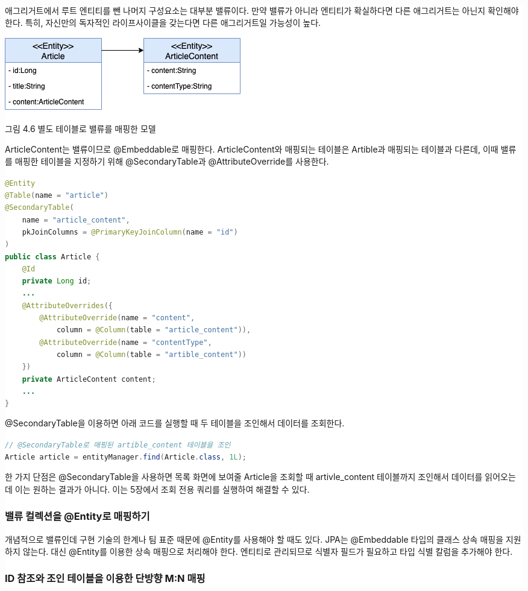 애그리거트에서 루트 엔티티를 뺀 나머지 구성요소는 대부분 밸류이다. 만약 밸류가 아니라 엔티티가 확실하다면 다른 애그리거트는 아닌지 확인해야 한다. 특히, 자신만의 독자적인 라이프사이클을 갖는다면 다른 애그리거트일 가능성이 높다.

![](../../../.gitbook/assets/4.2.png)

그림 4.6 별도 테이블로 밸류를 매핑한 모델

ArticleContent는 밸류이므로 @Embeddable로 매핑한다. ArticleContent와 매핑되는 테이블은 Artible과 매핑되는 테이블과 다른데, 이때 밸류를 매핑한 테이블을 지정하기 위해 @SecondaryTable과 @AttributeOverride를 사용한다.

```java
@Entity
@Table(name = "article")
@SecondaryTable(
	name = "article_content",
	pkJoinColumns = @PrimaryKeyJoinColumn(name = "id")
)
public class Article {
	@Id
	private Long id;
	...
	@AttributeOverrides({
		@AttributeOverride(name = "content",
			column = @Column(table = "article_content")),
		@AttributeOverride(name = "contentType",
			column = @Column(table = "artible_content"))
	})
	private ArticleContent content;
	...
}
```

@SecondaryTable을 이용하면 아래 코드를 실행할 때 두 테이블을 조인해서 데이터를 조회한다.

```java
// @SecondaryTable로 매핑된 artible_content 테이블을 조인
Article article = entityManager.find(Article.class, 1L);
```

한 가지 단점은 @SecondaryTable을 사용하면 목록 화면에 보여줄 Article을 조회할 때 artivle\_content 테이블까지 조인해서 데이터를 읽어오는데 이는 원하는 결과가 아니다. 이는 5장에서 조회 전용 쿼리를 실행하여 해결할 수 있다.

### 밸류 컬렉션을 @Entity로 매핑하기

개념적으로 밸류인데 구현 기술의 한계나 팀 표준 때문에 @Entity를 사용해야 할 때도 있다. JPA는 @Embeddable 타입의 클래스 상속 매핑을 지원하지 않는다. 대신 @Entity를 이용한 상속 매핑으로 처리해야 한다. 엔티티로 관리되므로 식별자 필드가 필요하고 타입 식별 칼럼을 추가해야 한다.

### ID 참조와 조인 테이블을 이용한 단방향 M:N 매핑
